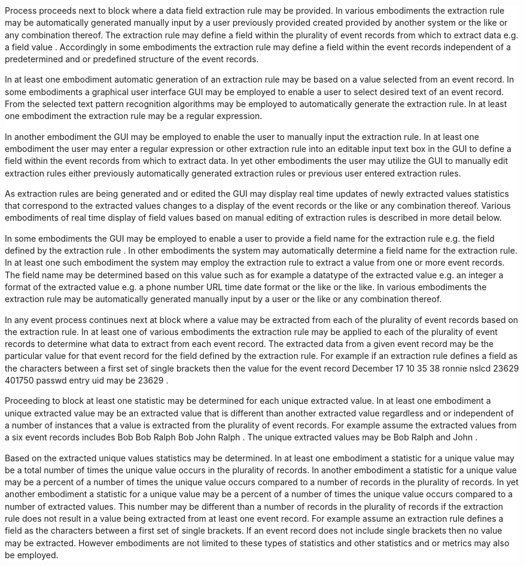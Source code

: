 Process proceeds next to block where a data field extraction rule may be provided. In various embodiments the extraction rule may be automatically generated manually input by a user previously provided created provided by another system or the like or any combination thereof. The extraction rule may define a field within the plurality of event records from which to extract data e.g. a field value . Accordingly in some embodiments the extraction rule may define a field within the event records independent of a predetermined and or predefined structure of the event records.

In at least one embodiment automatic generation of an extraction rule may be based on a value selected from an event record. In some embodiments a graphical user interface GUI may be employed to enable a user to select desired text of an event record. From the selected text pattern recognition algorithms may be employed to automatically generate the extraction rule. In at least one embodiment the extraction rule may be a regular expression.

In another embodiment the GUI may be employed to enable the user to manually input the extraction rule. In at least one embodiment the user may enter a regular expression or other extraction rule into an editable input text box in the GUI to define a field within the event records from which to extract data. In yet other embodiments the user may utilize the GUI to manually edit extraction rules either previously automatically generated extraction rules or previous user entered extraction rules.

As extraction rules are being generated and or edited the GUI may display real time updates of newly extracted values statistics that correspond to the extracted values changes to a display of the event records or the like or any combination thereof. Various embodiments of real time display of field values based on manual editing of extraction rules is described in more detail below.

In some embodiments the GUI may be employed to enable a user to provide a field name for the extraction rule e.g. the field defined by the extraction rule . In other embodiments the system may automatically determine a field name for the extraction rule. In at least one such embodiment the system may employ the extraction rule to extract a value from one or more event records. The field name may be determined based on this value such as for example a datatype of the extracted value e.g. an integer a format of the extracted value e.g. a phone number URL time date format or the like or the like. In various embodiments the extraction rule may be automatically generated manually input by a user or the like or any combination thereof.

In any event process continues next at block where a value may be extracted from each of the plurality of event records based on the extraction rule. In at least one of various embodiments the extraction rule may be applied to each of the plurality of event records to determine what data to extract from each event record. The extracted data from a given event record may be the particular value for that event record for the field defined by the extraction rule. For example if an extraction rule defines a field as the characters between a first set of single brackets then the value for the event record December 17 10 35 38 ronnie nslcd 23629 401750 passwd entry uid may be 23629 .

Proceeding to block at least one statistic may be determined for each unique extracted value. In at least one embodiment a unique extracted value may be an extracted value that is different than another extracted value regardless and or independent of a number of instances that a value is extracted from the plurality of event records. For example assume the extracted values from a six event records includes Bob Bob Ralph Bob John Ralph . The unique extracted values may be Bob Ralph and John .

Based on the extracted unique values statistics may be determined. In at least one embodiment a statistic for a unique value may be a total number of times the unique value occurs in the plurality of records. In another embodiment a statistic for a unique value may be a percent of a number of times the unique value occurs compared to a number of records in the plurality of records. In yet another embodiment a statistic for a unique value may be a percent of a number of times the unique value occurs compared to a number of extracted values. This number may be different than a number of records in the plurality of records if the extraction rule does not result in a value being extracted from at least one event record. For example assume an extraction rule defines a field as the characters between a first set of single brackets. If an event record does not include single brackets then no value may be extracted. However embodiments are not limited to these types of statistics and other statistics and or metrics may also be employed.

